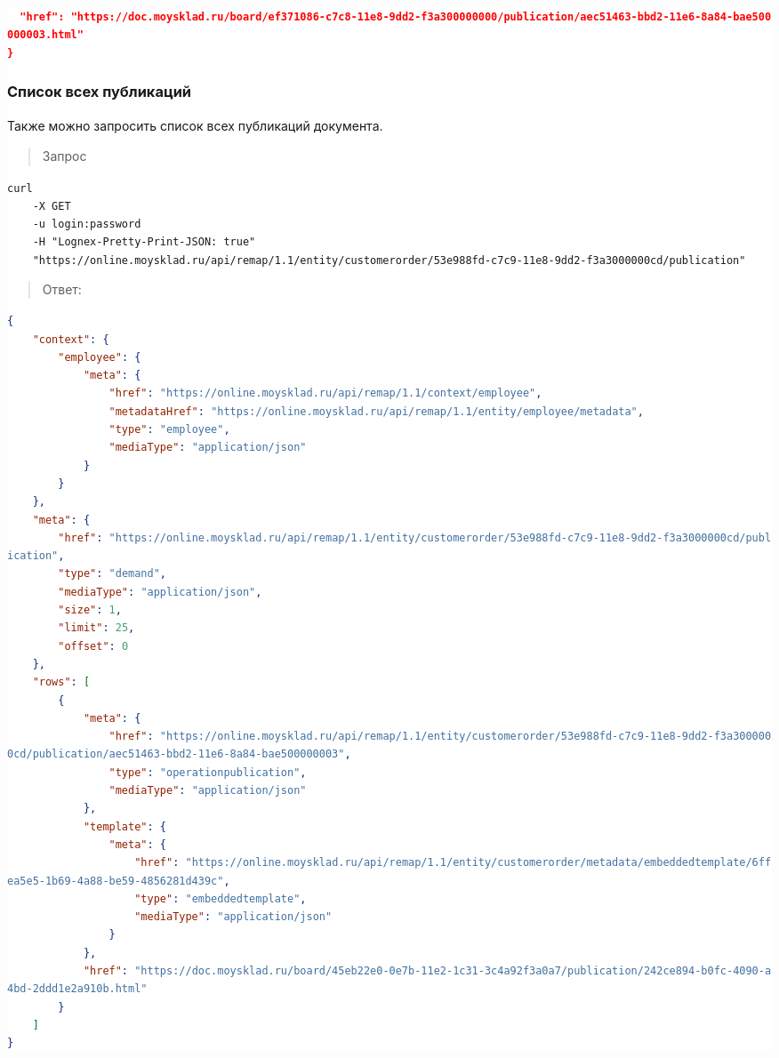 ```json
  "href": "https://doc.moysklad.ru/board/ef371086-c7c8-11e8-9dd2-f3a300000000/publication/aec51463-bbd2-11e6-8a84-bae500000003.html"
}
```

### Список всех публикаций

Также можно запросить список всех публикаций документа.

> Запрос

``` shell
curl 
    -X GET 
    -u login:password 
    -H "Lognex-Pretty-Print-JSON: true" 
    "https://online.moysklad.ru/api/remap/1.1/entity/customerorder/53e988fd-c7c9-11e8-9dd2-f3a3000000cd/publication" 
```

> Ответ:

```json
{
    "context": {
        "employee": {
            "meta": {
                "href": "https://online.moysklad.ru/api/remap/1.1/context/employee",
                "metadataHref": "https://online.moysklad.ru/api/remap/1.1/entity/employee/metadata",
                "type": "employee",
                "mediaType": "application/json"
            }
        }
    },
    "meta": {
        "href": "https://online.moysklad.ru/api/remap/1.1/entity/customerorder/53e988fd-c7c9-11e8-9dd2-f3a3000000cd/publication",
        "type": "demand",
        "mediaType": "application/json",
        "size": 1,
        "limit": 25,
        "offset": 0
    },
    "rows": [
        {
            "meta": {
                "href": "https://online.moysklad.ru/api/remap/1.1/entity/customerorder/53e988fd-c7c9-11e8-9dd2-f3a3000000cd/publication/aec51463-bbd2-11e6-8a84-bae500000003",
                "type": "operationpublication",
                "mediaType": "application/json"
            },
            "template": {
                "meta": {
                    "href": "https://online.moysklad.ru/api/remap/1.1/entity/customerorder/metadata/embeddedtemplate/6ffea5e5-1b69-4a88-be59-4856281d439c",
                    "type": "embeddedtemplate",
                    "mediaType": "application/json"
                }
            },
            "href": "https://doc.moysklad.ru/board/45eb22e0-0e7b-11e2-1c31-3c4a92f3a0a7/publication/242ce894-b0fc-4090-a4bd-2ddd1e2a910b.html"
        }
    ]
}
```